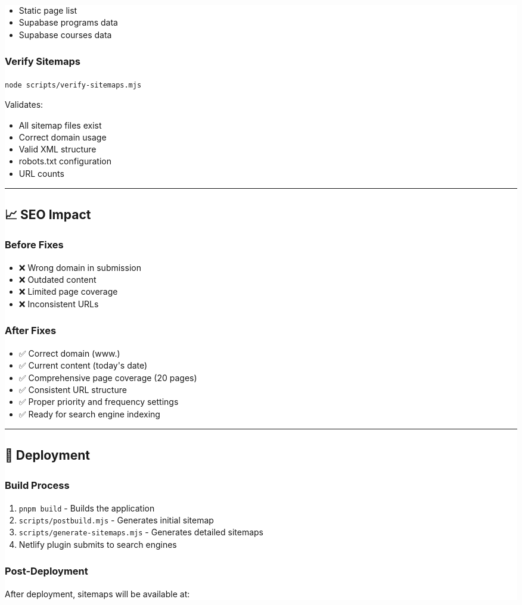 - Static page list
- Supabase programs data
- Supabase courses data

### Verify Sitemaps

```bash
node scripts/verify-sitemaps.mjs
```

Validates:

- All sitemap files exist
- Correct domain usage
- Valid XML structure
- robots.txt configuration
- URL counts

---

## 📈 SEO Impact

### Before Fixes

- ❌ Wrong domain in submission
- ❌ Outdated content
- ❌ Limited page coverage
- ❌ Inconsistent URLs

### After Fixes

- ✅ Correct domain (www.)
- ✅ Current content (today's date)
- ✅ Comprehensive page coverage (20 pages)
- ✅ Consistent URL structure
- ✅ Proper priority and frequency settings
- ✅ Ready for search engine indexing

---

## 🚀 Deployment

### Build Process

1. `pnpm build` - Builds the application
2. `scripts/postbuild.mjs` - Generates initial sitemap
3. `scripts/generate-sitemaps.mjs` - Generates detailed sitemaps
4. Netlify plugin submits to search engines

### Post-Deployment

After deployment, sitemaps will be available at:
